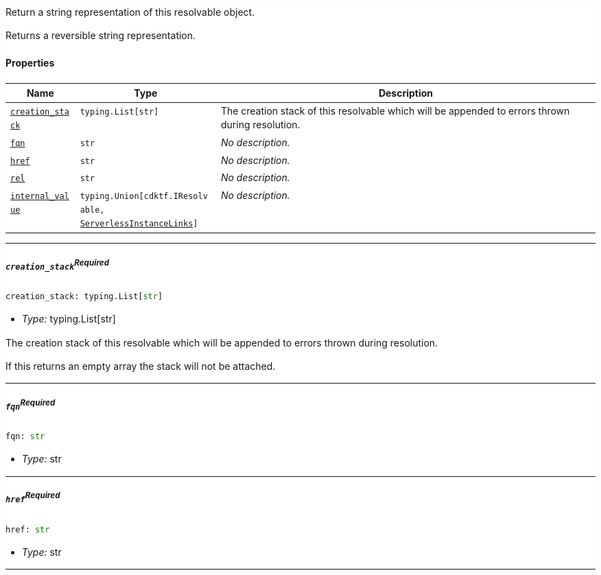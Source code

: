 Return a string representation of this resolvable object.

Returns a reversible string representation.


#### Properties <a name="Properties" id="Properties"></a>

| **Name** | **Type** | **Description** |
| --- | --- | --- |
| <code><a href="#@cdktf/provider-mongodbatlas.serverlessInstance.ServerlessInstanceLinksOutputReference.property.creationStack">creation_stack</a></code> | <code>typing.List[str]</code> | The creation stack of this resolvable which will be appended to errors thrown during resolution. |
| <code><a href="#@cdktf/provider-mongodbatlas.serverlessInstance.ServerlessInstanceLinksOutputReference.property.fqn">fqn</a></code> | <code>str</code> | *No description.* |
| <code><a href="#@cdktf/provider-mongodbatlas.serverlessInstance.ServerlessInstanceLinksOutputReference.property.href">href</a></code> | <code>str</code> | *No description.* |
| <code><a href="#@cdktf/provider-mongodbatlas.serverlessInstance.ServerlessInstanceLinksOutputReference.property.rel">rel</a></code> | <code>str</code> | *No description.* |
| <code><a href="#@cdktf/provider-mongodbatlas.serverlessInstance.ServerlessInstanceLinksOutputReference.property.internalValue">internal_value</a></code> | <code>typing.Union[cdktf.IResolvable, <a href="#@cdktf/provider-mongodbatlas.serverlessInstance.ServerlessInstanceLinks">ServerlessInstanceLinks</a>]</code> | *No description.* |

---

##### `creation_stack`<sup>Required</sup> <a name="creation_stack" id="@cdktf/provider-mongodbatlas.serverlessInstance.ServerlessInstanceLinksOutputReference.property.creationStack"></a>

```python
creation_stack: typing.List[str]
```

- *Type:* typing.List[str]

The creation stack of this resolvable which will be appended to errors thrown during resolution.

If this returns an empty array the stack will not be attached.

---

##### `fqn`<sup>Required</sup> <a name="fqn" id="@cdktf/provider-mongodbatlas.serverlessInstance.ServerlessInstanceLinksOutputReference.property.fqn"></a>

```python
fqn: str
```

- *Type:* str

---

##### `href`<sup>Required</sup> <a name="href" id="@cdktf/provider-mongodbatlas.serverlessInstance.ServerlessInstanceLinksOutputReference.property.href"></a>

```python
href: str
```

- *Type:* str

---